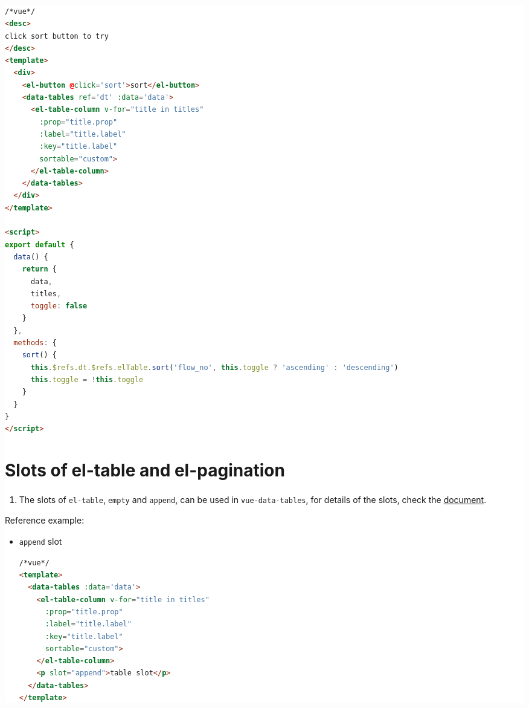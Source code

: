 ```html
/*vue*/
<desc>
click sort button to try
</desc>
<template>
  <div>
    <el-button @click='sort'>sort</el-button>
    <data-tables ref='dt' :data='data'>
      <el-table-column v-for="title in titles"
        :prop="title.prop"
        :label="title.label"
        :key="title.label"
        sortable="custom">
      </el-table-column>
    </data-tables>
  </div>
</template>

<script>
export default {
  data() {
    return {
      data,
      titles,
      toggle: false
    }
  },
  methods: {
    sort() {
      this.$refs.dt.$refs.elTable.sort('flow_no', this.toggle ? 'ascending' : 'descending')
      this.toggle = !this.toggle
    }
  }
}
</script>
```

# Slots of el-table and el-pagination

1. The slots of `el-table`, `empty` and `append`, can be used in `vue-data-tables`, for details of the slots, check the [document](http://element.eleme.io/#/en-US/component/table).

  Reference example:

  * `append` slot

    ```html
    /*vue*/
    <template>
      <data-tables :data='data'>
        <el-table-column v-for="title in titles"
          :prop="title.prop"
          :label="title.label"
          :key="title.label"
          sortable="custom">
        </el-table-column>
        <p slot="append">table slot</p>
      </data-tables>
    </template>
